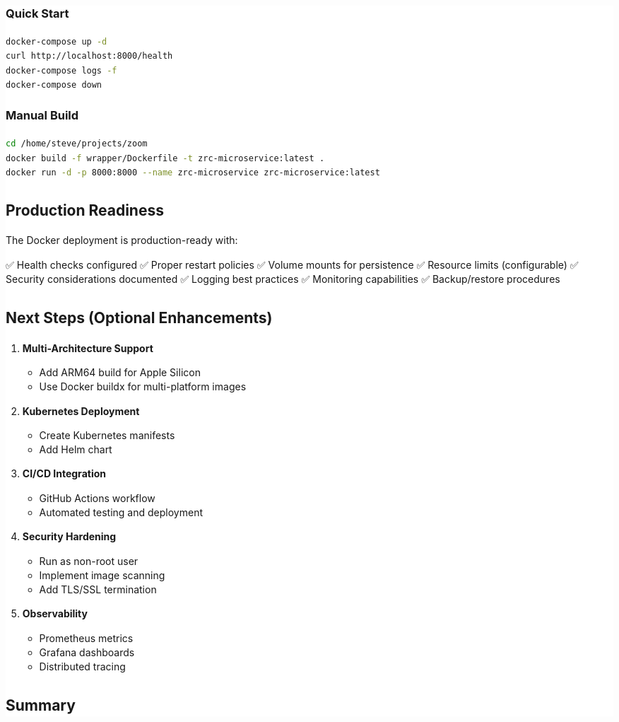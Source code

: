 ### Quick Start
```bash
docker-compose up -d
curl http://localhost:8000/health
docker-compose logs -f
docker-compose down
```

### Manual Build
```bash
cd /home/steve/projects/zoom
docker build -f wrapper/Dockerfile -t zrc-microservice:latest .
docker run -d -p 8000:8000 --name zrc-microservice zrc-microservice:latest
```

## Production Readiness

The Docker deployment is production-ready with:

✅ Health checks configured
✅ Proper restart policies
✅ Volume mounts for persistence
✅ Resource limits (configurable)
✅ Security considerations documented
✅ Logging best practices
✅ Monitoring capabilities
✅ Backup/restore procedures

## Next Steps (Optional Enhancements)

1. **Multi-Architecture Support**
   - Add ARM64 build for Apple Silicon
   - Use Docker buildx for multi-platform images

2. **Kubernetes Deployment**
   - Create Kubernetes manifests
   - Add Helm chart

3. **CI/CD Integration**
   - GitHub Actions workflow
   - Automated testing and deployment

4. **Security Hardening**
   - Run as non-root user
   - Implement image scanning
   - Add TLS/SSL termination

5. **Observability**
   - Prometheus metrics
   - Grafana dashboards
   - Distributed tracing

## Summary
